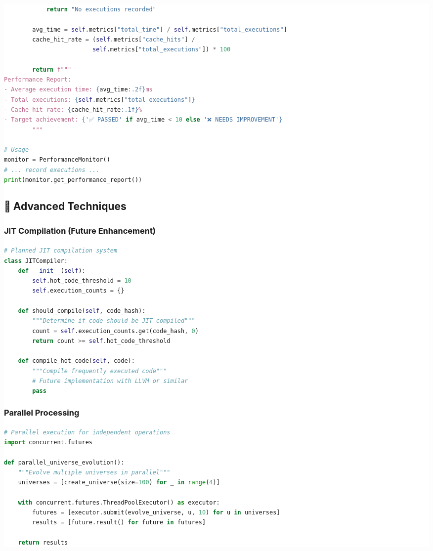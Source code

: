 ```python
            return "No executions recorded"
        
        avg_time = self.metrics["total_time"] / self.metrics["total_executions"]
        cache_hit_rate = (self.metrics["cache_hits"] / 
                         self.metrics["total_executions"]) * 100
        
        return f"""
Performance Report:
- Average execution time: {avg_time:.2f}ms
- Total executions: {self.metrics["total_executions"]}
- Cache hit rate: {cache_hit_rate:.1f}%
- Target achievement: {'✅ PASSED' if avg_time < 10 else '❌ NEEDS IMPROVEMENT'}
        """

# Usage
monitor = PerformanceMonitor()
# ... record executions ...
print(monitor.get_performance_report())
```

## 🔬 Advanced Techniques

### JIT Compilation (Future Enhancement)

```python
# Planned JIT compilation system
class JITCompiler:
    def __init__(self):
        self.hot_code_threshold = 10
        self.execution_counts = {}
    
    def should_compile(self, code_hash):
        """Determine if code should be JIT compiled"""
        count = self.execution_counts.get(code_hash, 0)
        return count >= self.hot_code_threshold
    
    def compile_hot_code(self, code):
        """Compile frequently executed code"""
        # Future implementation with LLVM or similar
        pass
```

### Parallel Processing

```python
# Parallel execution for independent operations
import concurrent.futures

def parallel_universe_evolution():
    """Evolve multiple universes in parallel"""
    universes = [create_universe(size=100) for _ in range(4)]
    
    with concurrent.futures.ThreadPoolExecutor() as executor:
        futures = [executor.submit(evolve_universe, u, 10) for u in universes]
        results = [future.result() for future in futures]
    
    return results
```
